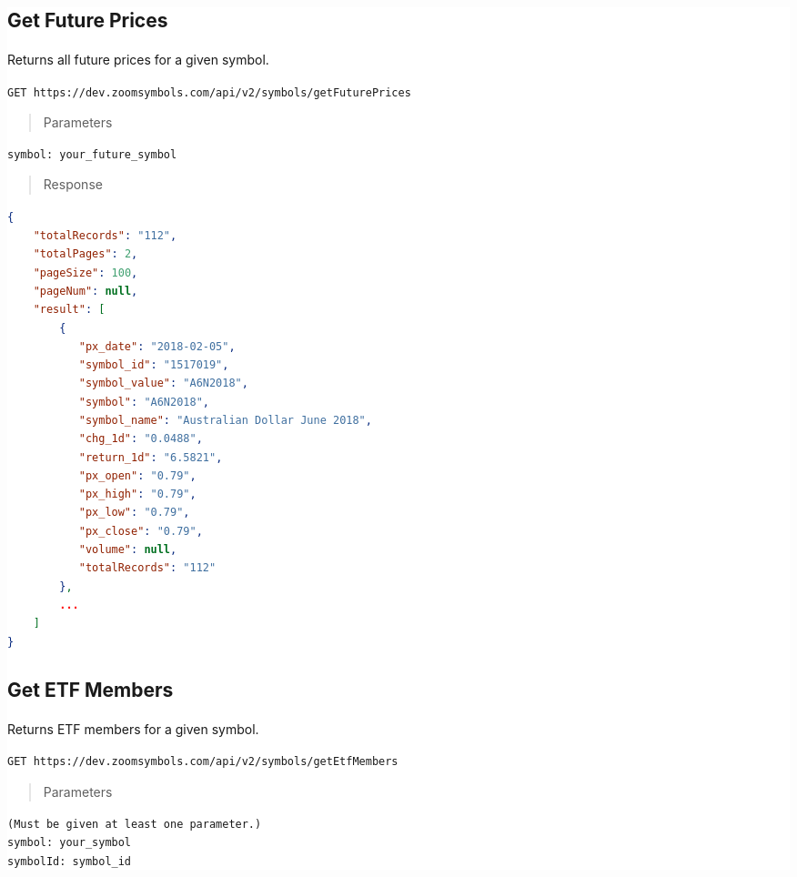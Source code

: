## Get Future Prices

Returns all future prices for a given symbol.

```APIs
GET https://dev.zoomsymbols.com/api/v2/symbols/getFuturePrices
```


> Parameters

```
symbol: your_future_symbol
```

> Response

```json
{
    "totalRecords": "112",
    "totalPages": 2,
    "pageSize": 100,
    "pageNum": null,
    "result": [
        {
           "px_date": "2018-02-05",
           "symbol_id": "1517019",
           "symbol_value": "A6N2018",
           "symbol": "A6N2018",
           "symbol_name": "Australian Dollar June 2018",
           "chg_1d": "0.0488",
           "return_1d": "6.5821",
           "px_open": "0.79",
           "px_high": "0.79",
           "px_low": "0.79",
           "px_close": "0.79",
           "volume": null,
           "totalRecords": "112"
        },
        ...
    ]
}
```

## Get ETF Members

Returns ETF members for a given symbol.

```APIs
GET https://dev.zoomsymbols.com/api/v2/symbols/getEtfMembers
```


> Parameters

```
(Must be given at least one parameter.)
symbol: your_symbol
symbolId: symbol_id
```
